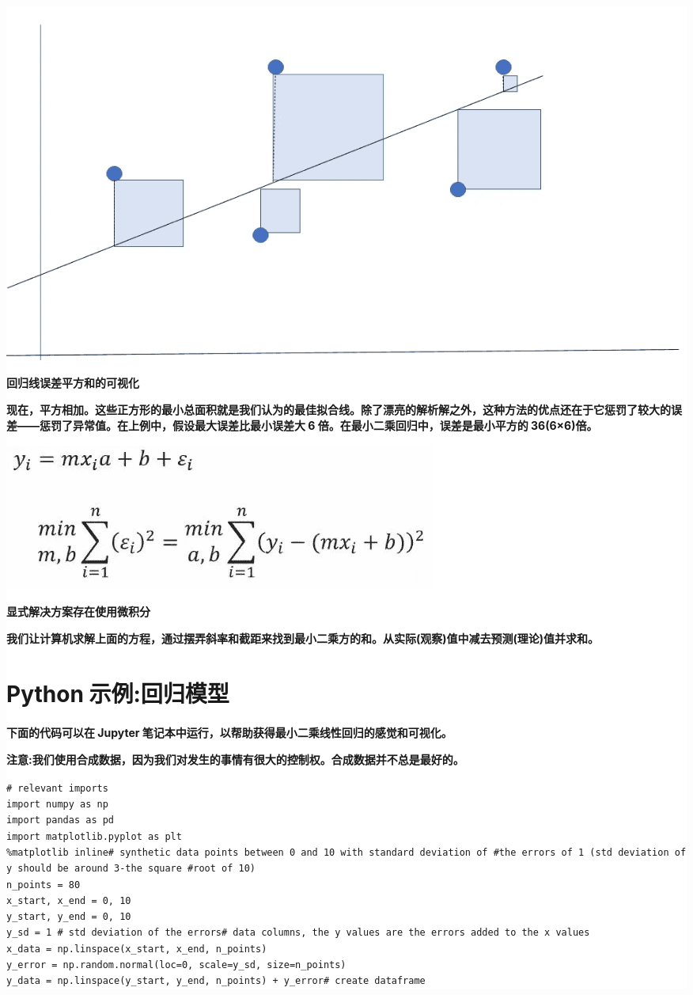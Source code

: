 **![](img/eea492cc4ec5c2a161637a644953ed09.png)**

**回归线误差平方和的可视化**

**现在，平方相加。这些正方形的最小总面积就是我们认为的最佳拟合线。除了漂亮的解析解之外，这种方法的优点还在于它惩罚了较大的误差——惩罚了异常值。在上例中，假设最大误差比最小误差大 6 倍。在最小二乘回归中，误差是最小平方的 36(6×6)倍。**

**![](img/0c5236368c761b542c537620fb1fe04d.png)**

**显式解决方案存在使用微积分**

**我们让计算机求解上面的方程，通过摆弄斜率和截距来找到最小二乘方的和。从实际(观察)值中减去预测(理论)值并求和。**

# **Python 示例:回归模型**

**下面的代码可以在 Jupyter 笔记本中运行，以帮助获得最小二乘线性回归的感觉和可视化。**

**注意:我们使用合成数据，因为我们对发生的事情有很大的控制权。合成数据并不总是最好的。**

```
# relevant imports
import numpy as np
import pandas as pd
import matplotlib.pyplot as plt
%matplotlib inline# synthetic data points between 0 and 10 with standard deviation of #the errors of 1 (std deviation of y should be around 3-the square #root of 10)
n_points = 80
x_start, x_end = 0, 10
y_start, y_end = 0, 10
y_sd = 1 # std deviation of the errors# data columns, the y values are the errors added to the x values
x_data = np.linspace(x_start, x_end, n_points)
y_error = np.random.normal(loc=0, scale=y_sd, size=n_points)
y_data = np.linspace(y_start, y_end, n_points) + y_error# create dataframe
```